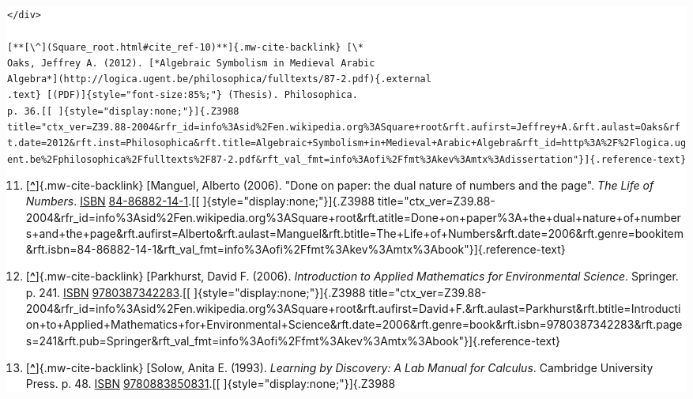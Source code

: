     </div>

    [**[\^](Square_root.html#cite_ref-10)**]{.mw-cite-backlink} [\*
    Oaks, Jeffrey A. (2012). [*Algebraic Symbolism in Medieval Arabic
    Algebra*](http://logica.ugent.be/philosophica/fulltexts/87-2.pdf){.external
    .text} [(PDF)]{style="font-size:85%;"} (Thesis). Philosophica.
    p. 36.[[ ]{style="display:none;"}]{.Z3988
    title="ctx_ver=Z39.88-2004&rfr_id=info%3Asid%2Fen.wikipedia.org%3ASquare+root&rft.aufirst=Jeffrey+A.&rft.aulast=Oaks&rft.date=2012&rft.inst=Philosophica&rft.title=Algebraic+Symbolism+in+Medieval+Arabic+Algebra&rft_id=http%3A%2F%2Flogica.ugent.be%2Fphilosophica%2Ffulltexts%2F87-2.pdf&rft_val_fmt=info%3Aofi%2Ffmt%3Akev%3Amtx%3Adissertation"}]{.reference-text}
11. <div id="cite_note-11">

    </div>

    [**[\^](Square_root.html#cite_ref-11)**]{.mw-cite-backlink}
    [Manguel, Alberto (2006). "Done on paper: the dual nature of numbers
    and the page". *The Life of Numbers*.
    [ISBN](https://en.wikipedia.org/wiki/International_Standard_Book_Number "International Standard Book Number") [84-86882-14-1](https://en.wikipedia.org/wiki/Special:BookSources/84-86882-14-1 "Special:BookSources/84-86882-14-1").[[ ]{style="display:none;"}]{.Z3988
    title="ctx_ver=Z39.88-2004&rfr_id=info%3Asid%2Fen.wikipedia.org%3ASquare+root&rft.atitle=Done+on+paper%3A+the+dual+nature+of+numbers+and+the+page&rft.aufirst=Alberto&rft.aulast=Manguel&rft.btitle=The+Life+of+Numbers&rft.date=2006&rft.genre=bookitem&rft.isbn=84-86882-14-1&rft_val_fmt=info%3Aofi%2Ffmt%3Akev%3Amtx%3Abook"}]{.reference-text}
12. <div id="cite_note-12">

    </div>

    [**[\^](Square_root.html#cite_ref-12)**]{.mw-cite-backlink}
    [Parkhurst, David F. (2006). *Introduction to Applied Mathematics
    for Environmental Science*. Springer. p. 241.
    [ISBN](https://en.wikipedia.org/wiki/International_Standard_Book_Number "International Standard Book Number") [9780387342283](https://en.wikipedia.org/wiki/Special:BookSources/9780387342283 "Special:BookSources/9780387342283").[[ ]{style="display:none;"}]{.Z3988
    title="ctx_ver=Z39.88-2004&rfr_id=info%3Asid%2Fen.wikipedia.org%3ASquare+root&rft.aufirst=David+F.&rft.aulast=Parkhurst&rft.btitle=Introduction+to+Applied+Mathematics+for+Environmental+Science&rft.date=2006&rft.genre=book&rft.isbn=9780387342283&rft.pages=241&rft.pub=Springer&rft_val_fmt=info%3Aofi%2Ffmt%3Akev%3Amtx%3Abook"}]{.reference-text}
13. <div id="cite_note-13">

    </div>

    [**[\^](Square_root.html#cite_ref-13)**]{.mw-cite-backlink} [Solow,
    Anita E. (1993). *Learning by Discovery: A Lab Manual for Calculus*.
    Cambridge University Press. p. 48.
    [ISBN](https://en.wikipedia.org/wiki/International_Standard_Book_Number "International Standard Book Number") [9780883850831](https://en.wikipedia.org/wiki/Special:BookSources/9780883850831 "Special:BookSources/9780883850831").[[ ]{style="display:none;"}]{.Z3988
